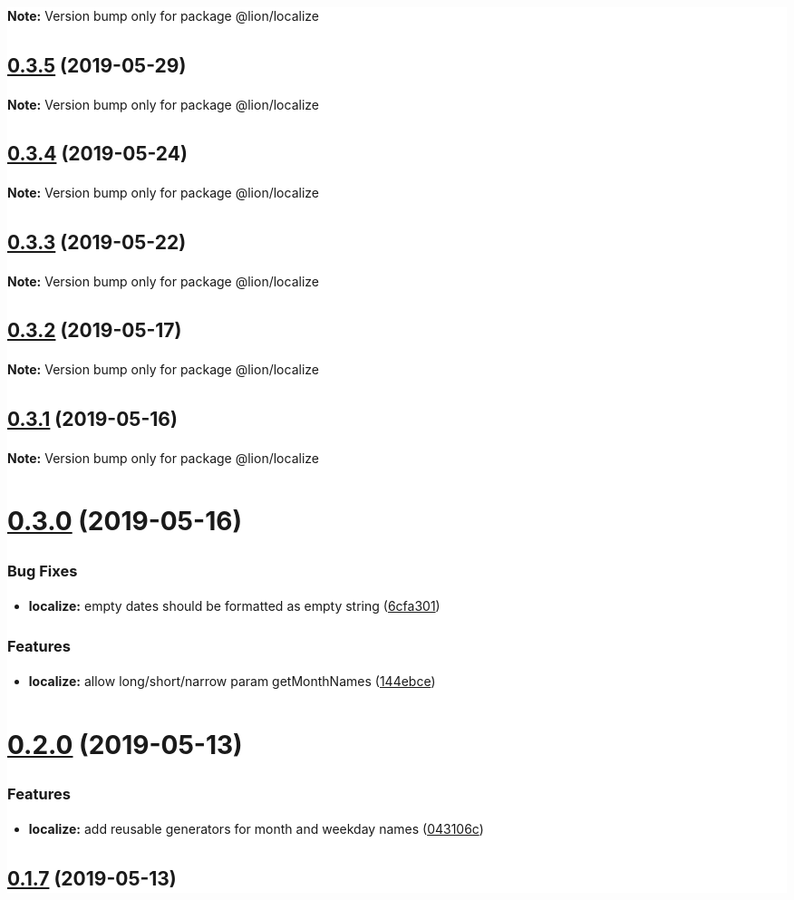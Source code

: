 **Note:** Version bump only for package @lion/localize

## [0.3.5](https://github.com/ing-bank/lion/compare/@lion/localize@0.3.4...@lion/localize@0.3.5) (2019-05-29)

**Note:** Version bump only for package @lion/localize

## [0.3.4](https://github.com/ing-bank/lion/compare/@lion/localize@0.3.3...@lion/localize@0.3.4) (2019-05-24)

**Note:** Version bump only for package @lion/localize

## [0.3.3](https://github.com/ing-bank/lion/compare/@lion/localize@0.3.2...@lion/localize@0.3.3) (2019-05-22)

**Note:** Version bump only for package @lion/localize

## [0.3.2](https://github.com/ing-bank/lion/compare/@lion/localize@0.3.1...@lion/localize@0.3.2) (2019-05-17)

**Note:** Version bump only for package @lion/localize

## [0.3.1](https://github.com/ing-bank/lion/compare/@lion/localize@0.3.0...@lion/localize@0.3.1) (2019-05-16)

**Note:** Version bump only for package @lion/localize

# [0.3.0](https://github.com/ing-bank/lion/compare/@lion/localize@0.2.0...@lion/localize@0.3.0) (2019-05-16)

### Bug Fixes

- **localize:** empty dates should be formatted as empty string ([6cfa301](https://github.com/ing-bank/lion/commit/6cfa301))

### Features

- **localize:** allow long/short/narrow param getMonthNames ([144ebce](https://github.com/ing-bank/lion/commit/144ebce))

# [0.2.0](https://github.com/ing-bank/lion/compare/@lion/localize@0.1.7...@lion/localize@0.2.0) (2019-05-13)

### Features

- **localize:** add reusable generators for month and weekday names ([043106c](https://github.com/ing-bank/lion/commit/043106c))

## [0.1.7](https://github.com/ing-bank/lion/compare/@lion/localize@0.1.6...@lion/localize@0.1.7) (2019-05-13)
